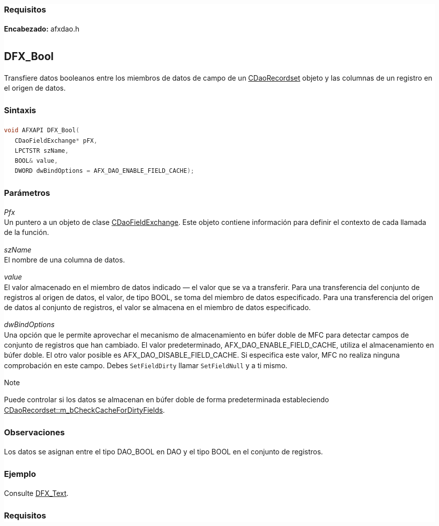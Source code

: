 ### <a name="requirements"></a>Requisitos

**Encabezado:** afxdao.h

## <a name="dfx_bool"></a><a name="dfx_bool"></a>DFX_Bool

Transfiere datos booleanos entre los miembros de datos de campo de un [CDaoRecordset](cdaorecordset-class.md) objeto y las columnas de un registro en el origen de datos.

### <a name="syntax"></a>Sintaxis

```cpp
void AFXAPI DFX_Bool(
   CDaoFieldExchange* pFX,
   LPCTSTR szName,
   BOOL& value,
   DWORD dwBindOptions = AFX_DAO_ENABLE_FIELD_CACHE);
```

### <a name="parameters"></a>Parámetros

*Pfx*<br/>
Un puntero a un objeto de clase [CDaoFieldExchange](cdaofieldexchange-class.md). Este objeto contiene información para definir el contexto de cada llamada de la función.

*szName*<br/>
El nombre de una columna de datos.

*value*<br/>
El valor almacenado en el miembro de datos indicado — el valor que se va a transferir. Para una transferencia del conjunto de registros al origen de datos, el valor, de tipo BOOL, se toma del miembro de datos especificado. Para una transferencia del origen de datos al conjunto de registros, el valor se almacena en el miembro de datos especificado.

*dwBindOptions*<br/>
Una opción que le permite aprovechar el mecanismo de almacenamiento en búfer doble de MFC para detectar campos de conjunto de registros que han cambiado. El valor predeterminado, AFX_DAO_ENABLE_FIELD_CACHE, utiliza el almacenamiento en búfer doble. El otro valor posible es AFX_DAO_DISABLE_FIELD_CACHE. Si especifica este valor, MFC no realiza ninguna comprobación en este campo. Debes `SetFieldDirty` llamar `SetFieldNull` y a ti mismo.

> [!NOTE]
> Puede controlar si los datos se almacenan en búfer doble de forma predeterminada estableciendo [CDaoRecordset::m_bCheckCacheForDirtyFields](cdaorecordset-class.md#m_bcheckcachefordirtyfields).

### <a name="remarks"></a>Observaciones

Los datos se asignan entre el tipo DAO_BOOL en DAO y el tipo BOOL en el conjunto de registros.

### <a name="example"></a>Ejemplo

Consulte [DFX_Text](#dfx_text).

### <a name="requirements"></a>Requisitos
